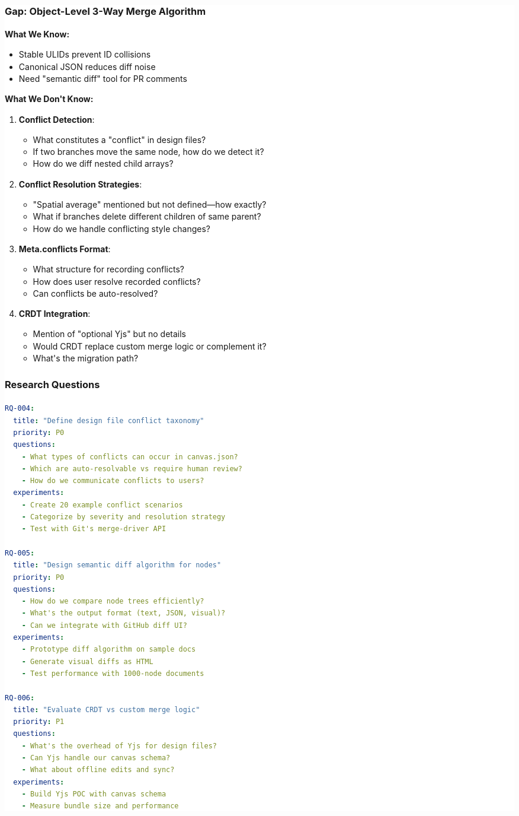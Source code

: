 ### Gap: Object-Level 3-Way Merge Algorithm

**What We Know:**
- Stable ULIDs prevent ID collisions
- Canonical JSON reduces diff noise
- Need "semantic diff" tool for PR comments

**What We Don't Know:**
1. **Conflict Detection**:
   - What constitutes a "conflict" in design files?
   - If two branches move the same node, how do we detect it?
   - How do we diff nested child arrays?

2. **Conflict Resolution Strategies**:
   - "Spatial average" mentioned but not defined—how exactly?
   - What if branches delete different children of same parent?
   - How do we handle conflicting style changes?

3. **Meta.conflicts Format**:
   - What structure for recording conflicts?
   - How does user resolve recorded conflicts?
   - Can conflicts be auto-resolved?

4. **CRDT Integration**:
   - Mention of "optional Yjs" but no details
   - Would CRDT replace custom merge logic or complement it?
   - What's the migration path?

### Research Questions

```yaml
RQ-004:
  title: "Define design file conflict taxonomy"
  priority: P0
  questions:
    - What types of conflicts can occur in canvas.json?
    - Which are auto-resolvable vs require human review?
    - How do we communicate conflicts to users?
  experiments:
    - Create 20 example conflict scenarios
    - Categorize by severity and resolution strategy
    - Test with Git's merge-driver API

RQ-005:
  title: "Design semantic diff algorithm for nodes"
  priority: P0
  questions:
    - How do we compare node trees efficiently?
    - What's the output format (text, JSON, visual)?
    - Can we integrate with GitHub diff UI?
  experiments:
    - Prototype diff algorithm on sample docs
    - Generate visual diffs as HTML
    - Test performance with 1000-node documents

RQ-006:
  title: "Evaluate CRDT vs custom merge logic"
  priority: P1
  questions:
    - What's the overhead of Yjs for design files?
    - Can Yjs handle our canvas schema?
    - What about offline edits and sync?
  experiments:
    - Build Yjs POC with canvas schema
    - Measure bundle size and performance
```